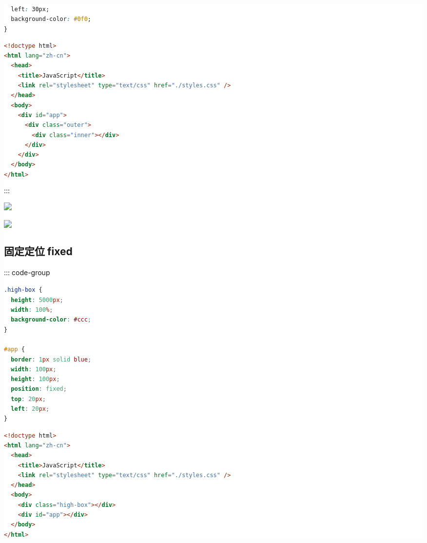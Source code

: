 ```css [html]
  left: 30px;
  background-color: #0f0;
}
```

```html []
<!doctype html>
<html lang="zh-cn">
  <head>
    <title>JavaScript</title>
    <link rel="stylesheet" type="text/css" href="./styles.css" />
  </head>
  <body>
    <div id="app">
      <div class="outer">
        <div class="inner"></div>
      </div>
    </div>
  </body>
</html>
```

:::

![](https://raw.githubusercontent.com/liaohui5/images/main/images/202311052110399.png)

![](https://raw.githubusercontent.com/liaohui5/images/main/images/202311052114337.png)

## 固定定位 fixed

::: code-group

```css [css]
.high-box {
  height: 5000px;
  width: 100%;
  background-color: #ccc;
}

#app {
  border: 1px solid blue;
  width: 100px;
  height: 100px;
  position: fixed;
  top: 20px;
  left: 20px;
}
```

```html [html]
<!doctype html>
<html lang="zh-cn">
  <head>
    <title>JavaScript</title>
    <link rel="stylesheet" type="text/css" href="./styles.css" />
  </head>
  <body>
    <div class="high-box"></div>
    <div id="app"></div>
  </body>
</html>
```
